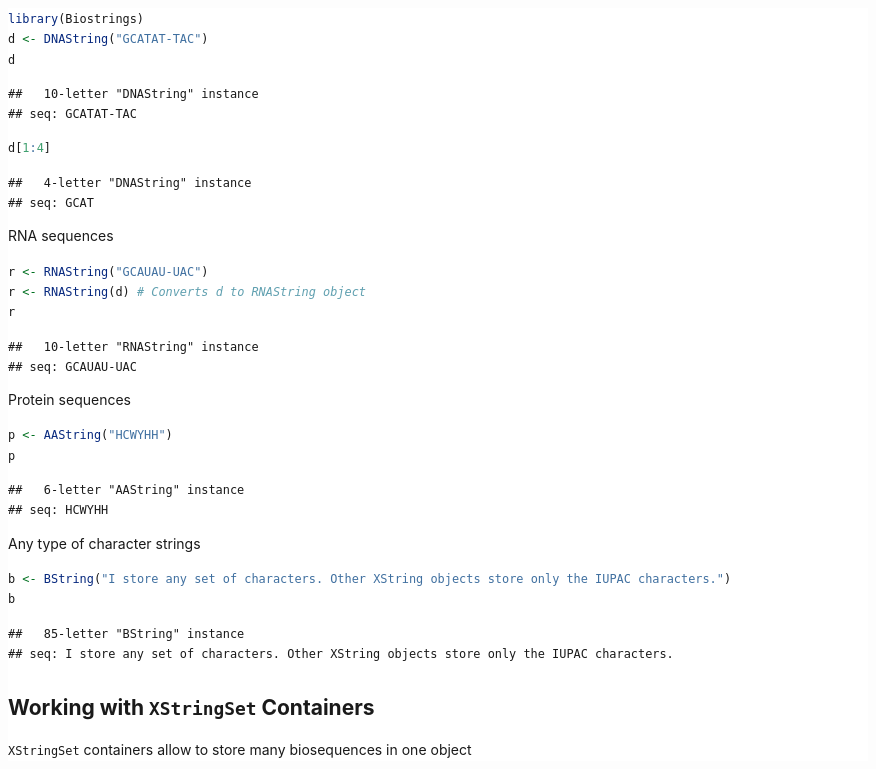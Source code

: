 ```r
library(Biostrings)
d <- DNAString("GCATAT-TAC")
d
```

```
##   10-letter "DNAString" instance
## seq: GCATAT-TAC
```

```r
d[1:4]
```

```
##   4-letter "DNAString" instance
## seq: GCAT
```

RNA sequences

```r
r <- RNAString("GCAUAU-UAC") 
r <- RNAString(d) # Converts d to RNAString object
r
```

```
##   10-letter "RNAString" instance
## seq: GCAUAU-UAC
```
Protein sequences

```r
p <- AAString("HCWYHH")
p
```

```
##   6-letter "AAString" instance
## seq: HCWYHH
```

Any type of character strings

```r
b <- BString("I store any set of characters. Other XString objects store only the IUPAC characters.")
b
```

```
##   85-letter "BString" instance
## seq: I store any set of characters. Other XString objects store only the IUPAC characters.
```

## Working with `XStringSet` Containers

`XStringSet` containers allow to store many biosequences in one object
